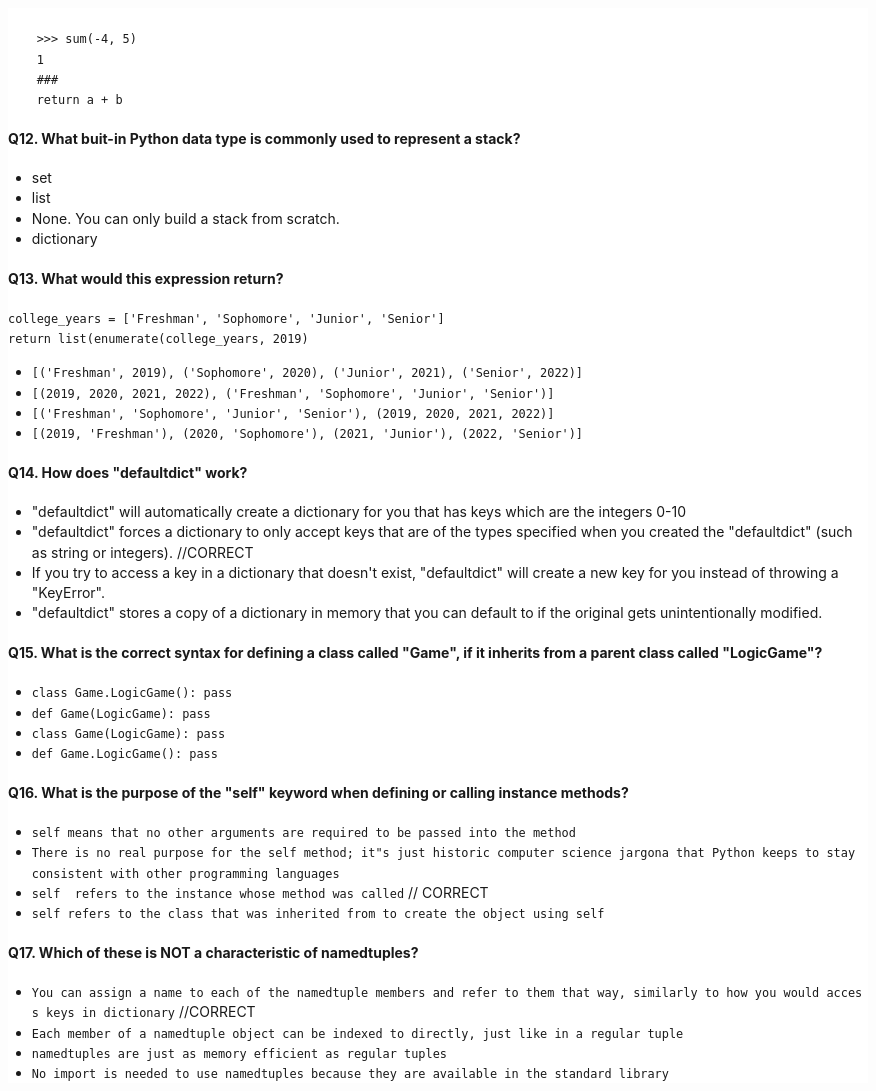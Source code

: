 ```
    
    >>> sum(-4, 5)
    1
    ###
    return a + b
```


#### Q12. What buit-in Python data type is commonly used to represent a stack?
- set
- list 
- None. You can only build a stack from scratch.
- dictionary

#### Q13. What would this expression return?
```
college_years = ['Freshman', 'Sophomore', 'Junior', 'Senior']
return list(enumerate(college_years, 2019)
```
- `[('Freshman', 2019), ('Sophomore', 2020), ('Junior', 2021), ('Senior', 2022)]`
- `[(2019, 2020, 2021, 2022), ('Freshman', 'Sophomore', 'Junior', 'Senior')]`
- `[('Freshman', 'Sophomore', 'Junior', 'Senior'), (2019, 2020, 2021, 2022)]`
- `[(2019, 'Freshman'), (2020, 'Sophomore'), (2021, 'Junior'), (2022, 'Senior')]`

#### Q14. How does "defaultdict" work?
- "defaultdict" will automatically create a dictionary for you that has keys which are the integers 0-10
- "defaultdict" forces a dictionary to only accept keys that are of the types specified when you created the "defaultdict" (such as string or integers). //CORRECT
- If you try to access a key in a dictionary that doesn't exist, "defaultdict" will create a new key for you instead of throwing a "KeyError".
- "defaultdict" stores a copy of a dictionary in memory that you can default to if the original gets unintentionally modified.

#### Q15. What is the correct syntax for defining a class called "Game", if it inherits from a parent class called "LogicGame"?
- `class Game.LogicGame(): pass`
- `def Game(LogicGame): pass`
- `class Game(LogicGame): pass`
- `def Game.LogicGame(): pass`

#### Q16. What is the purpose of the "self" keyword when defining or calling instance methods?
- `self means that no other arguments are required to be passed into the method`
- `There is no real purpose for the self method; it"s just historic computer science jargona that Python keeps to stay consistent with other programming languages`
- `self  refers to the instance whose method was called` // CORRECT
- `self refers to the class that was inherited from to create the object using self`

#### Q17. Which of these is NOT a characteristic of namedtuples?
- `You can assign a name to each of the namedtuple members and refer to them that way, similarly to how you would access keys in dictionary` //CORRECT
- `Each member of a namedtuple object can be indexed to directly, just like in a regular tuple`
- `namedtuples are just as memory efficient as regular tuples`
- `No import is needed to use namedtuples because they are available in the standard library`
